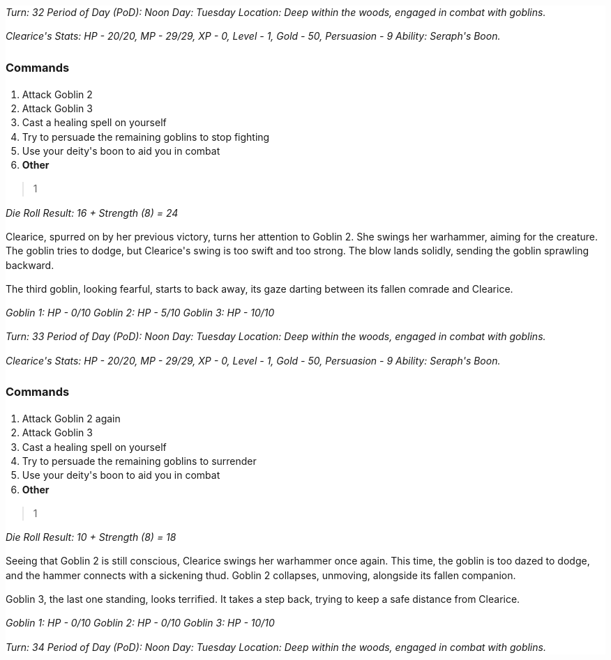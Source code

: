 _Turn: 32_ _Period of Day (PoD): Noon_ _Day: Tuesday_ _Location: Deep within the woods, engaged in combat with goblins._

_Clearice's Stats: HP - 20/20, MP - 29/29, XP - 0, Level - 1, Gold - 50, Persuasion - 9_ _Ability: Seraph's Boon._

### **Commands**

1.  Attack Goblin 2
2.  Attack Goblin 3
3.  Cast a healing spell on yourself
4.  Try to persuade the remaining goblins to stop fighting
5.  Use your deity's boon to aid you in combat
6.  **Other**

> 1

_Die Roll Result: 16 + Strength (8) = 24_

Clearice, spurred on by her previous victory, turns her attention to Goblin 2. She swings her warhammer, aiming for the creature. The goblin tries to dodge, but Clearice's swing is too swift and too strong. The blow lands solidly, sending the goblin sprawling backward.

The third goblin, looking fearful, starts to back away, its gaze darting between its fallen comrade and Clearice.

_Goblin 1: HP - 0/10_ _Goblin 2: HP - 5/10_ _Goblin 3: HP - 10/10_

_Turn: 33_ _Period of Day (PoD): Noon_ _Day: Tuesday_ _Location: Deep within the woods, engaged in combat with goblins._

_Clearice's Stats: HP - 20/20, MP - 29/29, XP - 0, Level - 1, Gold - 50, Persuasion - 9_ _Ability: Seraph's Boon._

### **Commands**

1.  Attack Goblin 2 again
2.  Attack Goblin 3
3.  Cast a healing spell on yourself
4.  Try to persuade the remaining goblins to surrender
5.  Use your deity's boon to aid you in combat
6.  **Other**

> 1

_Die Roll Result: 10 + Strength (8) = 18_

Seeing that Goblin 2 is still conscious, Clearice swings her warhammer once again. This time, the goblin is too dazed to dodge, and the hammer connects with a sickening thud. Goblin 2 collapses, unmoving, alongside its fallen companion.

Goblin 3, the last one standing, looks terrified. It takes a step back, trying to keep a safe distance from Clearice.

_Goblin 1: HP - 0/10_ _Goblin 2: HP - 0/10_ _Goblin 3: HP - 10/10_

_Turn: 34_ _Period of Day (PoD): Noon_ _Day: Tuesday_ _Location: Deep within the woods, engaged in combat with goblins._
